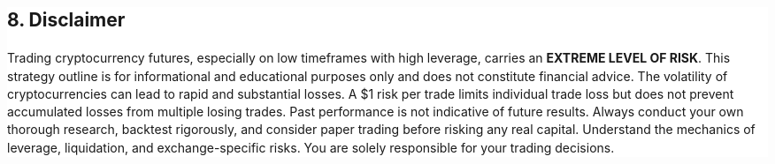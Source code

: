 ## 8. Disclaimer

Trading cryptocurrency futures, especially on low timeframes with high leverage, carries an **EXTREME LEVEL OF RISK**. This strategy outline is for informational and educational purposes only and does not constitute financial advice. The volatility of cryptocurrencies can lead to rapid and substantial losses. A $1 risk per trade limits individual trade loss but does not prevent accumulated losses from multiple losing trades. Past performance is not indicative of future results. Always conduct your own thorough research, backtest rigorously, and consider paper trading before risking any real capital. Understand the mechanics of leverage, liquidation, and exchange-specific risks. You are solely responsible for your trading decisions.